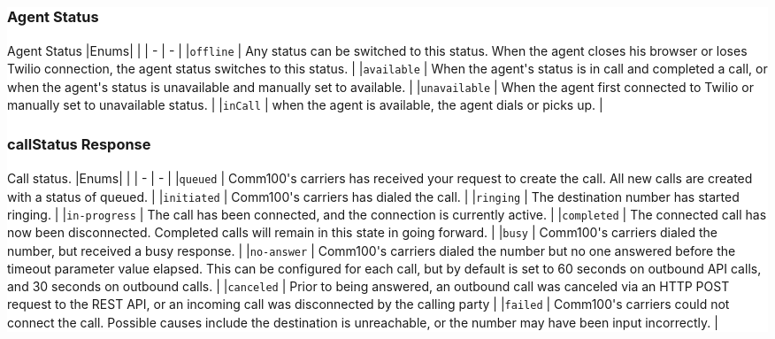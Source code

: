 ### Agent Status
Agent Status
|Enums| | 
| - | - | 
|`offline` | 	Any status can be switched to this status. When the agent closes his browser or loses Twilio connection, the agent status switches to this status. | 
|`available` | When the agent's status is in call and completed a call, or when the agent's status is unavailable and manually set to available.  | 
|`unavailable` | When the agent first connected to Twilio or manually set to unavailable status.  | 
|`inCall` | when the agent is available, the agent dials or picks up.   | 

### callStatus Response
  Call status.
  |Enums| | 
  | - | - | 
  |`queued` | Comm100's carriers has received your request to create the call. All new calls are created with a status of queued. | 
  |`initiated` | Comm100's carriers has dialed the call. | 
  |`ringing` | The destination number has started ringing. | 
  |`in-progress` | The call has been connected, and the connection is currently active. | 
  |`completed` | The connected call has now been disconnected. Completed calls will remain in this state in going forward. | 
  |`busy` | Comm100's carriers dialed the number, but received a busy response. | 
  |`no-answer` | Comm100's carriers dialed the number but no one answered before the timeout parameter value elapsed. This can be configured for each call, but by default is set to 60 seconds on outbound API calls, and 30 seconds on outbound <Dial> calls. |
  |`canceled` | Prior to being answered, an outbound call was canceled via an HTTP POST request to the REST API, or an incoming call was disconnected by the calling party |
  |`failed` | Comm100's carriers could not connect the call. Possible causes include the destination is unreachable, or the number may have been input incorrectly. |

  


